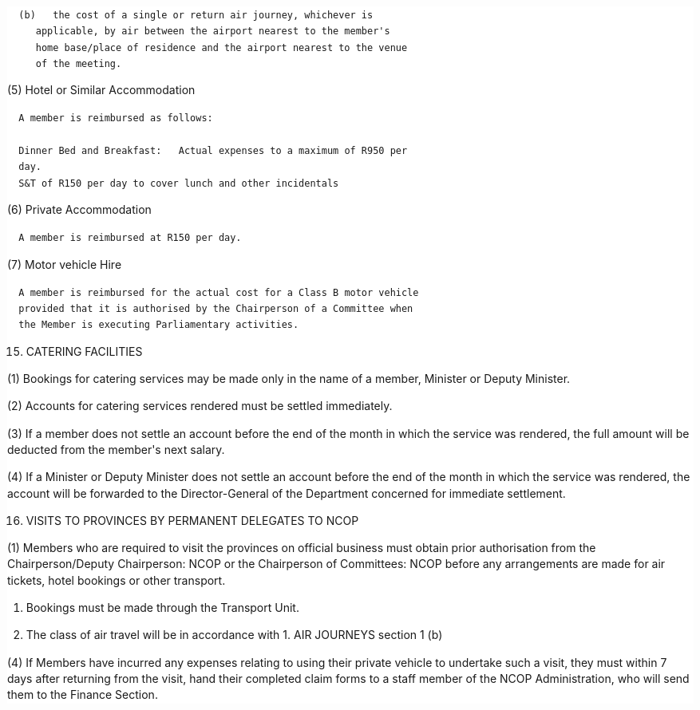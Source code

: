       (b)   the cost of a single or return air journey, whichever is
         applicable, by air between the airport nearest to the member's
         home base/place of residence and the airport nearest to the venue
         of the meeting.

(5)   Hotel or Similar Accommodation

      A member is reimbursed as follows:

      Dinner Bed and Breakfast:   Actual expenses to a maximum of R950 per
      day.
      S&T of R150 per day to cover lunch and other incidentals

(6)   Private Accommodation

      A member is reimbursed at R150 per day.


(7)   Motor vehicle Hire

      A member is reimbursed for the actual cost for a Class B motor vehicle
      provided that it is authorised by the Chairperson of a Committee when
      the Member is executing Parliamentary activities.

15.   CATERING FACILITIES

(1)   Bookings for catering services may be made only in the name of a
      member, Minister or Deputy Minister.

(2)   Accounts for catering services rendered must be settled immediately.

(3)   If a member does not settle an account before the end of the month in
      which the service was rendered, the full amount will be deducted from
      the member's next salary.

(4)   If a Minister or Deputy Minister does not settle an account before
      the end of the month in which the service was rendered, the account
      will be forwarded to the Director-General of the Department concerned
      for immediate settlement.

16.   VISITS TO PROVINCES BY PERMANENT DELEGATES TO NCOP

(1)   Members who are required to visit the provinces on official business
      must obtain prior authorisation from the Chairperson/Deputy
      Chairperson: NCOP or the Chairperson of Committees: NCOP before any
      arrangements are made for air tickets, hotel bookings or other
      transport.

 1) Bookings must be made through the Transport Unit.

 2) The class of air travel will be in accordance with 1. AIR JOURNEYS
    section
    1 (b)

(4)   If Members have incurred any expenses relating to using their private
      vehicle to undertake such a visit, they must within 7 days after
      returning from the visit, hand their completed claim forms to a staff
      member of the NCOP Administration, who will send them to the Finance
      Section.
